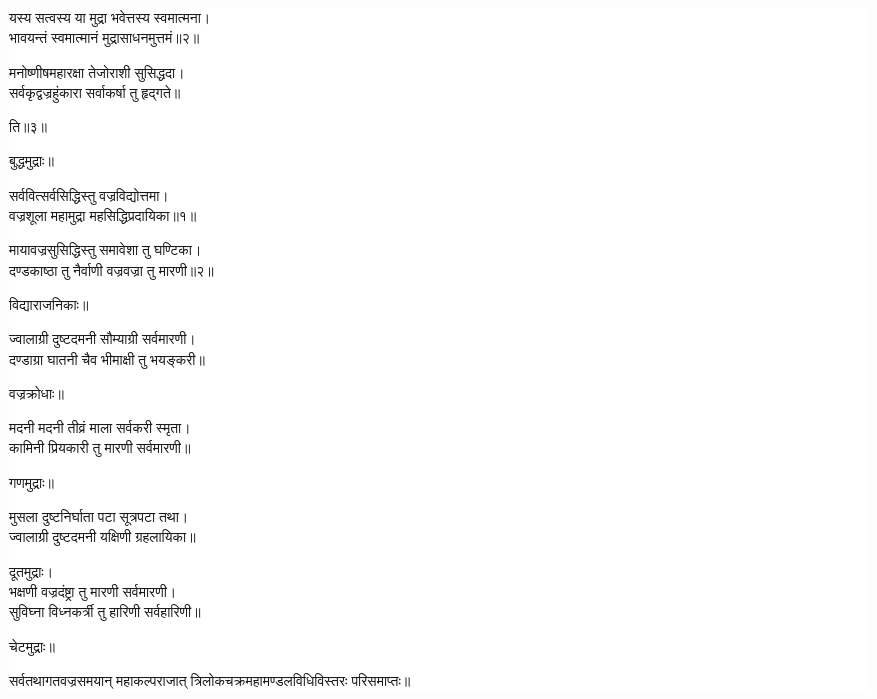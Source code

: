 यस्य सत्वस्य या मुद्रा भवेत्तस्य स्वमात्मना।  
भावयन्तं स्वमात्मानं मुद्रासाधनमुत्तमं॥२॥

मनोष्णीषमहारक्षा तेजोराशी सुसिद्धदा।  
सर्वकृद्वज्रहुंकारा सर्वाकर्षा तु हृद्गते॥

ति॥३॥

बुद्धमुद्राः॥

सर्ववित्सर्वसिद्धिस्तु वज्रविद्योत्तमा।  
वज्रशूला महामुद्रा महसिद्धिप्रदायिका॥१॥

मायावज्रसुसिद्धिस्तु समावेशा तु घण्टिका।  
दण्डकाष्ठा तु नैर्वाणी वज्रवज्रा तु मारणी॥२॥

विद्याराजनिकाः॥

ज्वालाग्री दुष्टदमनी सौम्याग्री सर्वमारणी।  
दण्डाग्रा घातनी चैव भीमाक्षी तु भयङ्करी॥

वज्रक्रोधाः॥

मदनी मदनी तीव्रं माला सर्वकरी स्मृता।  
कामिनी प्रियकारी तु मारणी सर्वमारणी॥

गणमुद्राः॥

मुसला दुष्टनिर्घाता पटा सूत्रपटा तथा।  
ज्वालाग्री दुष्टदमनी यक्षिणी ग्रहलायिका॥

दूतमुद्राः।  
भक्षणी वज्रदंष्ट्रा तु मारणी सर्वमारणी।  
सुविघ्ना विध्नकर्त्री तु हारिणी सर्वहारिणी॥

चेटमुद्राः॥

सर्वतथागतवज्रसमयान् महाकल्पराजात् त्रिलोकचक्रमहामण्डलविधिविस्तरः परिसमाप्तः॥

